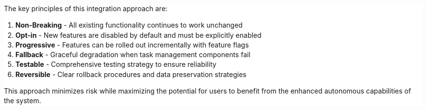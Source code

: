 The key principles of this integration approach are:

1. **Non-Breaking** - All existing functionality continues to work unchanged
2. **Opt-in** - New features are disabled by default and must be explicitly enabled
3. **Progressive** - Features can be rolled out incrementally with feature flags
4. **Fallback** - Graceful degradation when task management components fail
5. **Testable** - Comprehensive testing strategy to ensure reliability
6. **Reversible** - Clear rollback procedures and data preservation strategies

This approach minimizes risk while maximizing the potential for users to benefit from the enhanced autonomous capabilities of the system.

